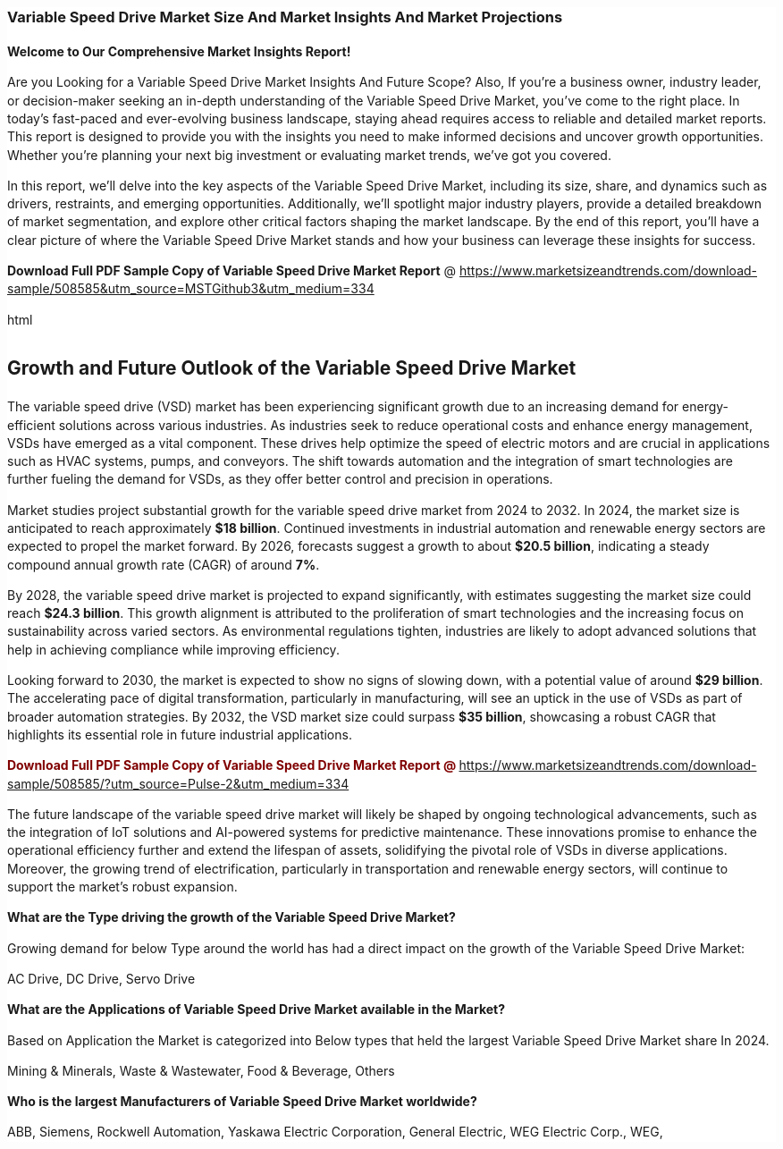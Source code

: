<div class="" data-test-id=""><h3><span class="">Variable Speed Drive Market Size And Market Insights And Market Projections</span></h3></div><div class="" data-test-id=""><p><strong>Welcome to Our Comprehensive Market Insights Report!</strong></p><p>Are you Looking for a Variable Speed Drive Market Insights And Future Scope? Also, If you&rsquo;re a business owner, industry leader, or decision-maker seeking an in-depth understanding of the Variable Speed Drive Market, you&rsquo;ve come to the right place. In today&rsquo;s fast-paced and ever-evolving business landscape, staying ahead requires access to reliable and detailed market reports. This report is designed to provide you with the insights you need to make informed decisions and uncover growth opportunities. Whether you&rsquo;re planning your next big investment or evaluating market trends, we&rsquo;ve got you covered.</p><p>In this report, we&rsquo;ll delve into the key aspects of the Variable Speed Drive Market, including its size, share, and dynamics such as drivers, restraints, and emerging opportunities. Additionally, we&rsquo;ll spotlight major industry players, provide a detailed breakdown of market segmentation, and explore other critical factors shaping the market landscape. By the end of this report, you&rsquo;ll have a clear picture of where the Variable Speed Drive Market stands and how your business can leverage these insights for success.</p><p><strong>Download Full PDF Sample Copy of Variable Speed Drive Market Report</strong> @ <a href="https://www.marketsizeandtrends.com/download-sample/508585&utm_source=MSTGithub3&utm_medium=334" target="_blank">https://www.marketsizeandtrends.com/download-sample/508585&utm_source=MSTGithub3&utm_medium=334</a></p></div><div class="" data-test-id=""><p><span class="">html<div> <h2>Growth and Future Outlook of the Variable Speed Drive Market</h2> <p>The variable speed drive (VSD) market has been experiencing significant growth due to an increasing demand for energy-efficient solutions across various industries. As industries seek to reduce operational costs and enhance energy management, VSDs have emerged as a vital component. These drives help optimize the speed of electric motors and are crucial in applications such as HVAC systems, pumps, and conveyors. The shift towards automation and the integration of smart technologies are further fueling the demand for VSDs, as they offer better control and precision in operations.</p> <p>Market studies project substantial growth for the variable speed drive market from 2024 to 2032. In 2024, the market size is anticipated to reach approximately <strong>$18 billion</strong>. Continued investments in industrial automation and renewable energy sectors are expected to propel the market forward. By 2026, forecasts suggest a growth to about <strong>$20.5 billion</strong>, indicating a steady compound annual growth rate (CAGR) of around <strong>7%</strong>.</p> <p>By 2028, the variable speed drive market is projected to expand significantly, with estimates suggesting the market size could reach <strong>$24.3 billion</strong>. This growth alignment is attributed to the proliferation of smart technologies and the increasing focus on sustainability across varied sectors. As environmental regulations tighten, industries are likely to adopt advanced solutions that help in achieving compliance while improving efficiency.</p> <p>Looking forward to 2030, the market is expected to show no signs of slowing down, with a potential value of around <strong>$29 billion</strong>. The accelerating pace of digital transformation, particularly in manufacturing, will see an uptick in the use of VSDs as part of broader automation strategies. By 2032, the VSD market size could surpass <strong>$35 billion</strong>, showcasing a robust CAGR that highlights its essential role in future industrial applications.</p> <p><strong><span style="color: #800000;">Download Full PDF Sample Copy of Variable Speed Drive Market Report @</span>&nbsp;</strong><a href="https://www.marketsizeandtrends.com/download-sample/508585/?utm_source=Pulse-2&amp;utm_medium=334">https://www.marketsizeandtrends.com/download-sample/508585/?utm_source=Pulse-2&amp;utm_medium=334</a></p> <p>The future landscape of the variable speed drive market will likely be shaped by ongoing technological advancements, such as the integration of IoT solutions and AI-powered systems for predictive maintenance. These innovations promise to enhance the operational efficiency further and extend the lifespan of assets, solidifying the pivotal role of VSDs in diverse applications. Moreover, the growing trend of electrification, particularly in transportation and renewable energy sectors, will continue to support the market’s robust expansion.</p></div></span></p><p><strong><span class="">What are the&nbsp;Type driving the growth of the Variable Speed Drive Market?</span></strong></p></div><div class="" data-test-id=""><p><span class="">Growing demand for below Type around the world has had a direct impact on the growth of the Variable Speed Drive Market:</span></p></div><div class="" data-test-id=""><p>AC Drive, DC Drive, Servo Drive</p><p><span class=""><strong>What are the&nbsp;Applications&nbsp;of Variable Speed Drive Market available in the Market?</strong></span></p></div><div class="" data-test-id=""><p><span class="">Based on Application the Market is categorized into Below types that held the largest Variable Speed Drive Market share In 2024.</span></p></div><div class="" data-test-id=""><p><span class="">Mining & Minerals, Waste & Wastewater, Food & Beverage, Others</span></p><p><span class=""><strong>Who is the largest Manufacturers of Variable Speed Drive Market worldwide?</strong></span></p></div><div class="" data-test-id=""><p><span class="">ABB, Siemens, Rockwell Automation, Yaskawa Electric Corporation, General Electric, WEG Electric Corp., WEG,